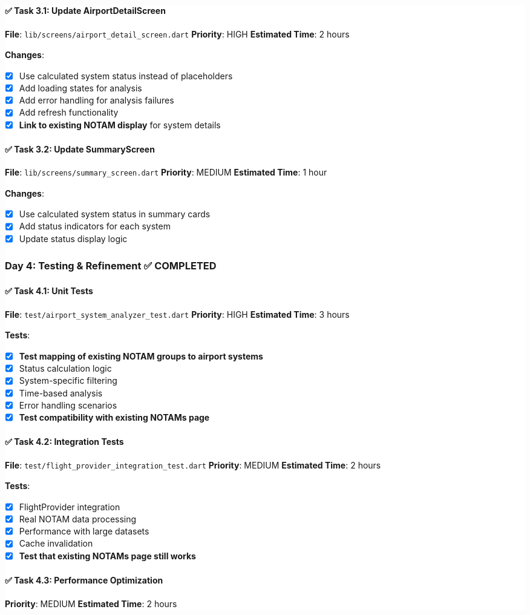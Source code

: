 #### ✅ **Task 3.1: Update AirportDetailScreen**
**File**: `lib/screens/airport_detail_screen.dart`
**Priority**: HIGH
**Estimated Time**: 2 hours

**Changes**:
- [x] Use calculated system status instead of placeholders
- [x] Add loading states for analysis
- [x] Add error handling for analysis failures
- [x] Add refresh functionality
- [x] **Link to existing NOTAM display** for system details

#### ✅ **Task 3.2: Update SummaryScreen**
**File**: `lib/screens/summary_screen.dart`
**Priority**: MEDIUM
**Estimated Time**: 1 hour

**Changes**:
- [x] Use calculated system status in summary cards
- [x] Add status indicators for each system
- [x] Update status display logic

### **Day 4: Testing & Refinement** ✅ **COMPLETED**

#### ✅ **Task 4.1: Unit Tests**
**File**: `test/airport_system_analyzer_test.dart`
**Priority**: HIGH
**Estimated Time**: 3 hours

**Tests**:
- [x] **Test mapping of existing NOTAM groups to airport systems**
- [x] Status calculation logic
- [x] System-specific filtering
- [x] Time-based analysis
- [x] Error handling scenarios
- [x] **Test compatibility with existing NOTAMs page**

#### ✅ **Task 4.2: Integration Tests**
**File**: `test/flight_provider_integration_test.dart`
**Priority**: MEDIUM
**Estimated Time**: 2 hours

**Tests**:
- [x] FlightProvider integration
- [x] Real NOTAM data processing
- [x] Performance with large datasets
- [x] Cache invalidation
- [x] **Test that existing NOTAMs page still works**

#### ✅ **Task 4.3: Performance Optimization**
**Priority**: MEDIUM
**Estimated Time**: 2 hours
